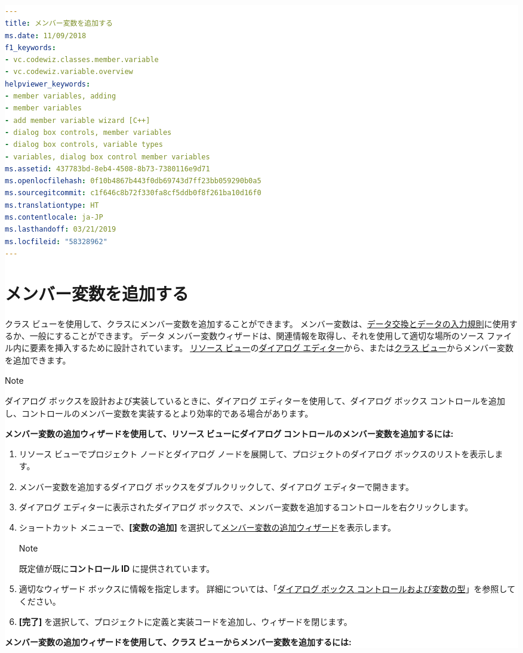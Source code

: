 ```yaml
---
title: メンバー変数を追加する
ms.date: 11/09/2018
f1_keywords:
- vc.codewiz.classes.member.variable
- vc.codewiz.variable.overview
helpviewer_keywords:
- member variables, adding
- member variables
- add member variable wizard [C++]
- dialog box controls, member variables
- dialog box controls, variable types
- variables, dialog box control member variables
ms.assetid: 437783bd-8eb4-4508-8b73-7380116e9d71
ms.openlocfilehash: 0f10b4867b443f0db69743d7ff23bb059290b0a5
ms.sourcegitcommit: c1f646c8b72f330fa8cf5ddb0f8f261ba10d16f0
ms.translationtype: HT
ms.contentlocale: ja-JP
ms.lasthandoff: 03/21/2019
ms.locfileid: "58328962"
---
```

# <a name="add-a-member-variable"></a>メンバー変数を追加する

クラス ビューを使用して、クラスにメンバー変数を追加することができます。 メンバー変数は、[データ交換とデータの入力規則](../mfc/dialog-data-exchange-and-validation.md)に使用するか、一般にすることができます。 データ メンバー変数ウィザードは、関連情報を取得し、それを使用して適切な場所のソース ファイル内に要素を挿入するために設計されています。 [リソース ビュー](../windows/how-to-create-a-resource-script-file.md#create-resources)の[ダイアログ エディター](../windows/dialog-editor.md)から、または[クラス ビュー](/visualstudio/ide/viewing-the-structure-of-code)からメンバー変数を追加できます。

> [!NOTE]
> ダイアログ ボックスを設計および実装しているときに、ダイアログ エディターを使用して、ダイアログ ボックス コントロールを追加し、コントロールのメンバー変数を実装するとより効率的である場合があります。

**メンバー変数の追加ウィザードを使用して、リソース ビューにダイアログ コントロールのメンバー変数を追加するには:**

1. リソース ビューでプロジェクト ノードとダイアログ ノードを展開して、プロジェクトのダイアログ ボックスのリストを表示します。

1. メンバー変数を追加するダイアログ ボックスをダブルクリックして、ダイアログ エディターで開きます。

1. ダイアログ エディターに表示されたダイアログ ボックスで、メンバー変数を追加するコントロールを右クリックします。

1. ショートカット メニューで、**[変数の追加]** を選択して[メンバー変数の追加ウィザード](#add-member-variable-wizard)を表示します。

   > [!NOTE]
   > 既定値が既に**コントロール ID** に提供されています。

1. 適切なウィザード ボックスに情報を指定します。 詳細については、「[ダイアログ ボックス コントロールおよび変数の型](#dialog-box-controls-and-variable-types)」を参照してください。

1. **[完了]** を選択して、プロジェクトに定義と実装コードを追加し、ウィザードを閉じます。

**メンバー変数の追加ウィザードを使用して、クラス ビューからメンバー変数を追加するには:**
